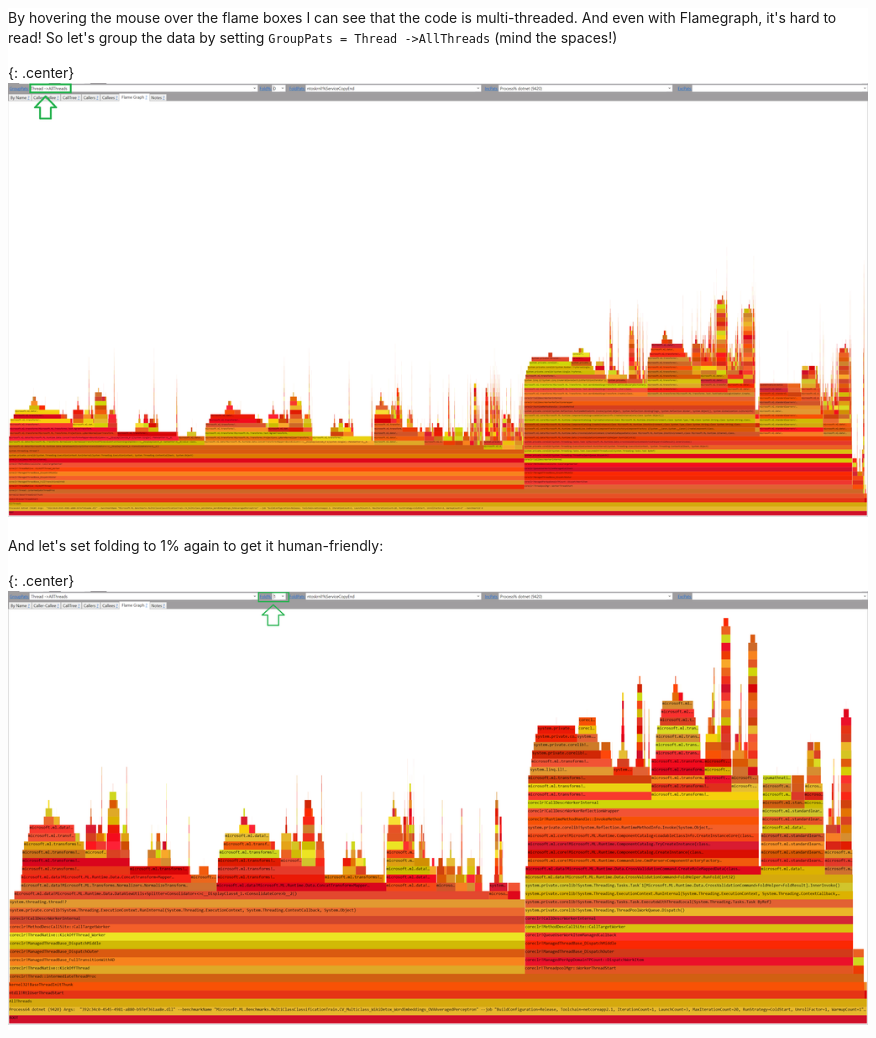By hovering the mouse over the flame boxes I can see that the code is multi-threaded. And even with Flamegraph, it's hard to read! So let's group the data by setting `GroupPats = Thread ->AllThreads` (mind the spaces!)

{: .center}
![AllThreads](/images/profiling_ml_1/flame_group_thread.png)

And let's set folding to 1% again to get it human-friendly:

{: .center}
![Folding](/images/profiling_ml_1/flame_human.png)
